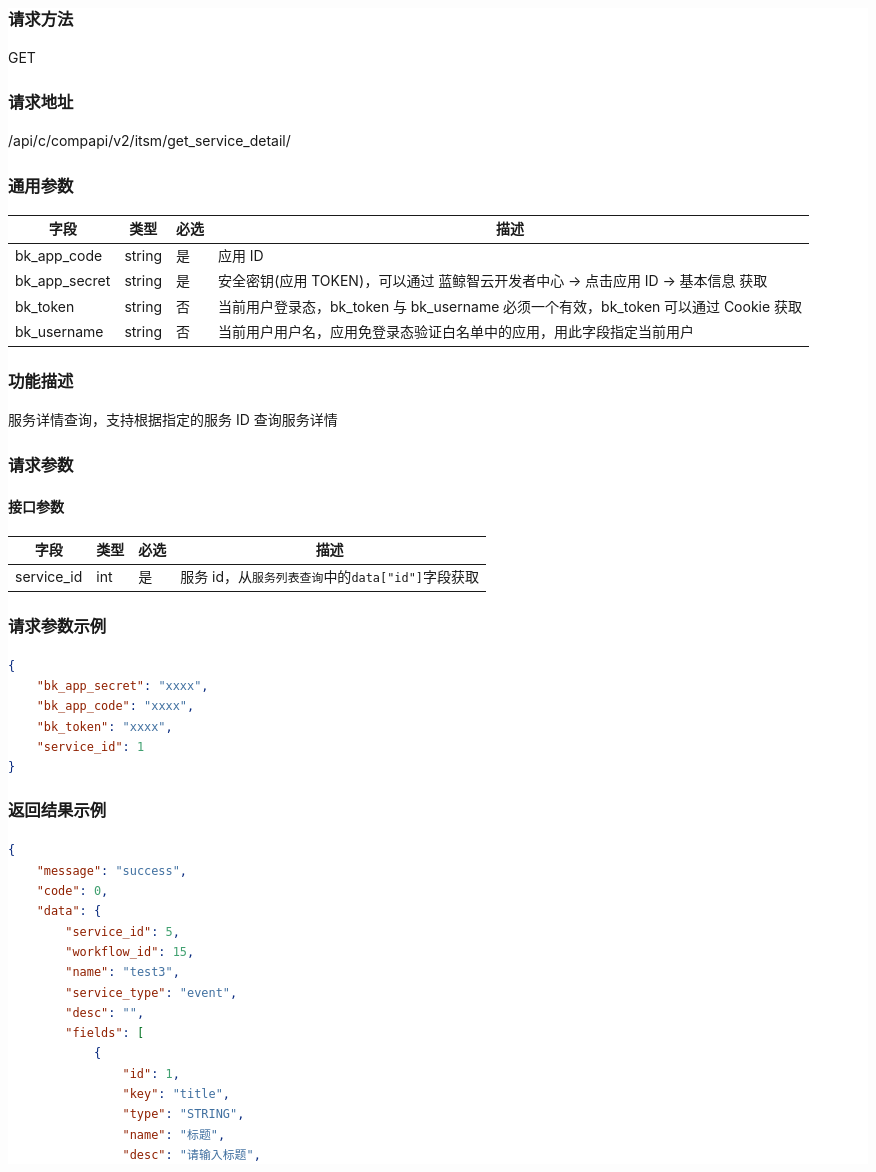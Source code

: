 
### 请求方法

GET


### 请求地址

/api/c/compapi/v2/itsm/get_service_detail/


### 通用参数

| 字段 | 类型 | 必选 |  描述 |
|-----------|------------|--------|------------|
| bk_app_code  |  string    | 是 | 应用 ID     |
| bk_app_secret|  string    | 是 | 安全密钥(应用 TOKEN)，可以通过 蓝鲸智云开发者中心 -> 点击应用 ID -> 基本信息 获取 |
| bk_token     |  string    | 否 | 当前用户登录态，bk_token 与 bk_username 必须一个有效，bk_token 可以通过 Cookie 获取 |
| bk_username  |  string    | 否 | 当前用户用户名，应用免登录态验证白名单中的应用，用此字段指定当前用户 |


### 功能描述

服务详情查询，支持根据指定的服务 ID 查询服务详情

### 请求参数



#### 接口参数

| 字段         | 类型  | 必选  | 描述   |
| ---------- | --- | --- | ---- |
| service_id | int | 是   | 服务 id，从`服务列表查询`中的`data["id"]`字段获取 |

### 请求参数示例

```json
{  
    "bk_app_secret": "xxxx", 
    "bk_app_code": "xxxx", 
    "bk_token": "xxxx", 
    "service_id": 1
}  
```

### 返回结果示例

```json
{
    "message": "success",
    "code": 0,
    "data": {
        "service_id": 5,
        "workflow_id": 15,
        "name": "test3",
        "service_type": "event",
        "desc": "",
        "fields": [
            {
                "id": 1,
                "key": "title",
                "type": "STRING",
                "name": "标题",
                "desc": "请输入标题",
```